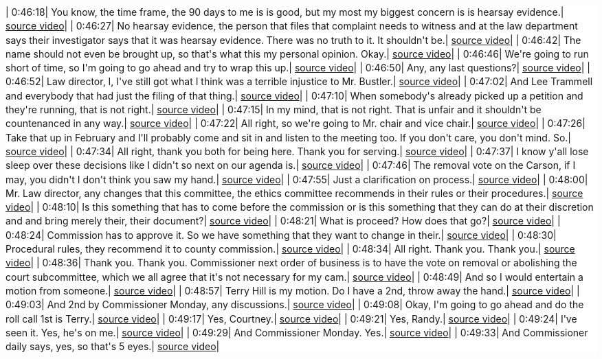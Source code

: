 | 0:46:18| You know, the time frame, the 90 days to me is is good, but my most my biggest concern is is hearsay evidence.| [source video](https://archive.org/details/co-com-r-267-201214-committee-on-committees?start=2778)|
| 0:46:27| No hearsay evidence, the person that files that complaint needs to witness and at the law department says their investigator says that it was hearsay evidence. There was no truth to it. It shouldn't be.| [source video](https://archive.org/details/co-com-r-267-201214-committee-on-committees?start=2787)|
| 0:46:42| The name should not even be brought up, so that's what this my personal opinion. Okay.| [source video](https://archive.org/details/co-com-r-267-201214-committee-on-committees?start=2802)|
| 0:46:46| We're going to run short of time, so I'm going to go ahead and try to wrap this up.| [source video](https://archive.org/details/co-com-r-267-201214-committee-on-committees?start=2806)|
| 0:46:50| Any, any last questions?| [source video](https://archive.org/details/co-com-r-267-201214-committee-on-committees?start=2810)|
| 0:46:52| Law director, I, I've still got what I think was a terrible injustice to Mr. Bustler.| [source video](https://archive.org/details/co-com-r-267-201214-committee-on-committees?start=2812)|
| 0:47:02| And Lee Trammell and everybody that had just the filing of that thing.| [source video](https://archive.org/details/co-com-r-267-201214-committee-on-committees?start=2822)|
| 0:47:10| When somebody's already picked up a petition and they're running, that is not right.| [source video](https://archive.org/details/co-com-r-267-201214-committee-on-committees?start=2830)|
| 0:47:15| In my mind, that is not right. That is unfair and it shouldn't be countenanced in any way.| [source video](https://archive.org/details/co-com-r-267-201214-committee-on-committees?start=2835)|
| 0:47:22| All right, so we're going to Mr. chair and vice chair.| [source video](https://archive.org/details/co-com-r-267-201214-committee-on-committees?start=2842)|
| 0:47:26| Take that up in February and I'll probably come and sit in and listen to the meeting too. If you don't care, you don't mind. So.| [source video](https://archive.org/details/co-com-r-267-201214-committee-on-committees?start=2846)|
| 0:47:34| All right, thank you both for being here. Thank you for serving.| [source video](https://archive.org/details/co-com-r-267-201214-committee-on-committees?start=2854)|
| 0:47:37| I know y'all lose sleep over these decisions like I didn't so next on our agenda is.| [source video](https://archive.org/details/co-com-r-267-201214-committee-on-committees?start=2857)|
| 0:47:46| The removal vote on the Carson, if I may, you didn't I don't think you saw my hand.| [source video](https://archive.org/details/co-com-r-267-201214-committee-on-committees?start=2866)|
| 0:47:55| Just a clarification on process.| [source video](https://archive.org/details/co-com-r-267-201214-committee-on-committees?start=2875)|
| 0:48:00| Mr. Law director, any changes that this committee, the ethics committee recommends in their rules or their procedures.| [source video](https://archive.org/details/co-com-r-267-201214-committee-on-committees?start=2880)|
| 0:48:10| Is this something that has to come before the commission or is this something that they can do at their discretion and and bring merely their, their document?| [source video](https://archive.org/details/co-com-r-267-201214-committee-on-committees?start=2890)|
| 0:48:21| What is proceed? How does that go?| [source video](https://archive.org/details/co-com-r-267-201214-committee-on-committees?start=2901)|
| 0:48:24| Commission has to approve it. So we have something that they want to change in their.| [source video](https://archive.org/details/co-com-r-267-201214-committee-on-committees?start=2904)|
| 0:48:30| Procedural rules, they recommend it to county commission.| [source video](https://archive.org/details/co-com-r-267-201214-committee-on-committees?start=2910)|
| 0:48:34| All right. Thank you. Thank you.| [source video](https://archive.org/details/co-com-r-267-201214-committee-on-committees?start=2914)|
| 0:48:36| Thank you. Thank you. Commissioner next order of business is to have the vote on removal or abolishing the court subcommittee, which we all agree that it's not necessary for my cam.| [source video](https://archive.org/details/co-com-r-267-201214-committee-on-committees?start=2916)|
| 0:48:49| And so I would entertain a motion from someone.| [source video](https://archive.org/details/co-com-r-267-201214-committee-on-committees?start=2929)|
| 0:48:57| Terry Hill is my motion. Do I have a 2nd, throw away the hand.| [source video](https://archive.org/details/co-com-r-267-201214-committee-on-committees?start=2937)|
| 0:49:03| And 2nd by Commissioner Monday, any discussions.| [source video](https://archive.org/details/co-com-r-267-201214-committee-on-committees?start=2943)|
| 0:49:08| Okay, I'm going to go ahead and do the roll call 1st is Terry.| [source video](https://archive.org/details/co-com-r-267-201214-committee-on-committees?start=2948)|
| 0:49:17| Yes, Courtney.| [source video](https://archive.org/details/co-com-r-267-201214-committee-on-committees?start=2957)|
| 0:49:21| Yes, Randy.| [source video](https://archive.org/details/co-com-r-267-201214-committee-on-committees?start=2961)|
| 0:49:24| I've seen it. Yes, he's on me.| [source video](https://archive.org/details/co-com-r-267-201214-committee-on-committees?start=2964)|
| 0:49:29| And Commissioner Monday. Yes.| [source video](https://archive.org/details/co-com-r-267-201214-committee-on-committees?start=2969)|
| 0:49:33| And Commissioner daily says, yes, so that's 5 eyes.| [source video](https://archive.org/details/co-com-r-267-201214-committee-on-committees?start=2973)|